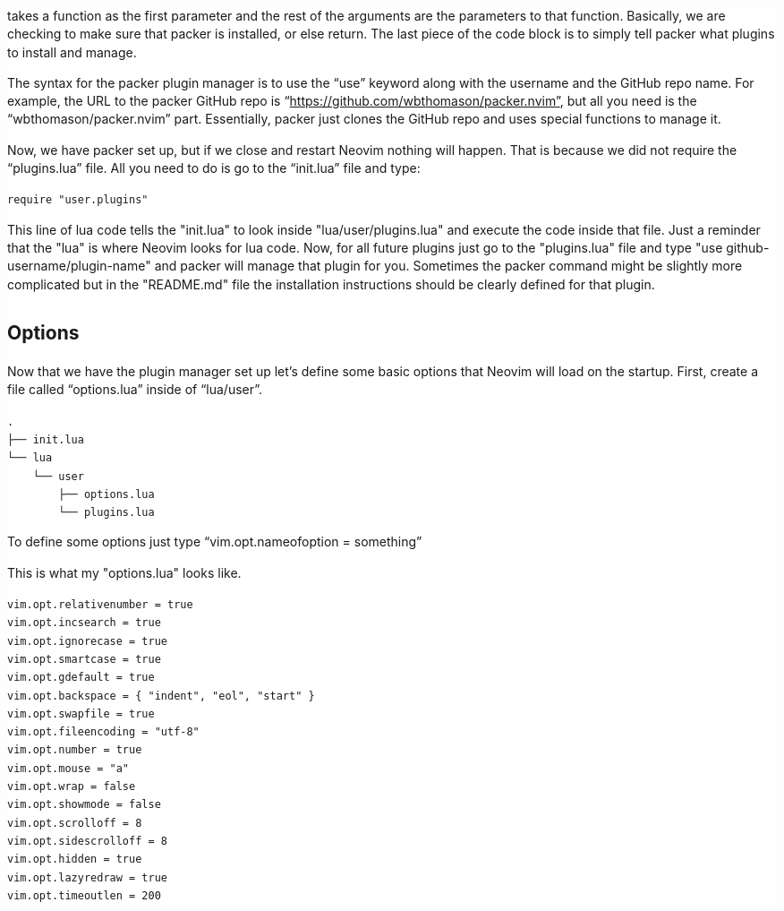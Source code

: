 takes a function as the first parameter and the rest of the arguments are the parameters to that function. Basically, we are
checking to make sure that packer is installed, or else return. The last piece of the code block is to simply tell packer what
plugins to install and manage.

The syntax for the packer plugin manager is to use the “use” keyword along with the username and the GitHub repo name. For
example, the URL to the packer GitHub repo is “https://github.com/wbthomason/packer.nvim”, but all you need is the
“wbthomason/packer.nvim” part. Essentially, packer just clones the GitHub repo and uses special functions to manage it.

Now, we have packer set up, but if we close and restart Neovim nothing will happen. That is because we did not require the
“plugins.lua” file. All you need to do is go to the “init.lua” file and type:

```
require "user.plugins"
```

This line of lua code tells the "init.lua" to look inside "lua/user/plugins.lua" and execute the code inside that file.
Just a reminder that the "lua" is where Neovim looks for lua code. Now, for all future plugins just go to the "plugins.lua"
file and type "use github-username/plugin-name" and packer will manage that plugin for you. Sometimes the packer command might
be slightly more complicated but in the "README.md" file the installation instructions should be clearly defined for that plugin.

## Options
Now that we have the plugin manager set up let’s define some basic options that Neovim will load on the startup. First, create
a file called “options.lua” inside of “lua/user”.

```
.
├── init.lua
└── lua
    └── user
        ├── options.lua
        └── plugins.lua

```

To define some options just type “vim.opt.nameofoption = something”

This is what my "options.lua" looks like.

```
vim.opt.relativenumber = true
vim.opt.incsearch = true
vim.opt.ignorecase = true
vim.opt.smartcase = true
vim.opt.gdefault = true
vim.opt.backspace = { "indent", "eol", "start" }
vim.opt.swapfile = true
vim.opt.fileencoding = "utf-8"
vim.opt.number = true
vim.opt.mouse = "a"
vim.opt.wrap = false
vim.opt.showmode = false
vim.opt.scrolloff = 8
vim.opt.sidescrolloff = 8
vim.opt.hidden = true
vim.opt.lazyredraw = true
vim.opt.timeoutlen = 200
```